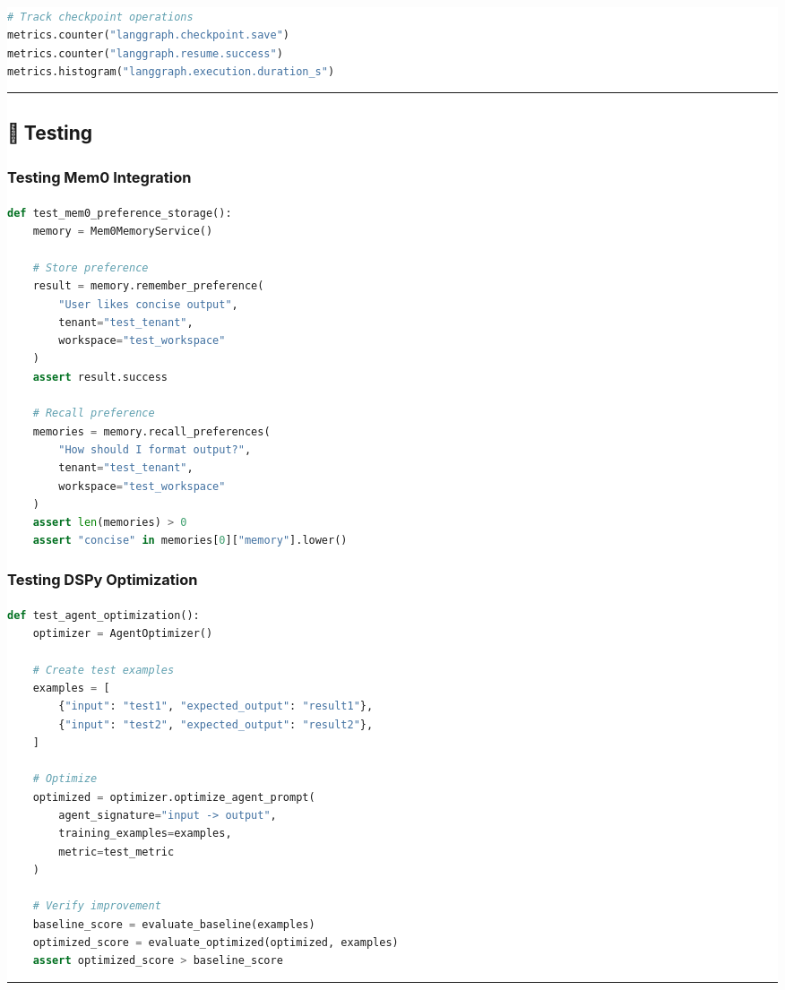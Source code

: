 ```python
# Track checkpoint operations
metrics.counter("langgraph.checkpoint.save")
metrics.counter("langgraph.resume.success")
metrics.histogram("langgraph.execution.duration_s")
```

---

## 🧪 Testing

### Testing Mem0 Integration

```python
def test_mem0_preference_storage():
    memory = Mem0MemoryService()
    
    # Store preference
    result = memory.remember_preference(
        "User likes concise output",
        tenant="test_tenant",
        workspace="test_workspace"
    )
    assert result.success
    
    # Recall preference
    memories = memory.recall_preferences(
        "How should I format output?",
        tenant="test_tenant",
        workspace="test_workspace"
    )
    assert len(memories) > 0
    assert "concise" in memories[0]["memory"].lower()
```

### Testing DSPy Optimization

```python
def test_agent_optimization():
    optimizer = AgentOptimizer()
    
    # Create test examples
    examples = [
        {"input": "test1", "expected_output": "result1"},
        {"input": "test2", "expected_output": "result2"},
    ]
    
    # Optimize
    optimized = optimizer.optimize_agent_prompt(
        agent_signature="input -> output",
        training_examples=examples,
        metric=test_metric
    )
    
    # Verify improvement
    baseline_score = evaluate_baseline(examples)
    optimized_score = evaluate_optimized(optimized, examples)
    assert optimized_score > baseline_score
```

---